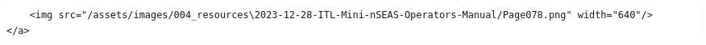 		<img src="/assets/images/004_resources\2023-12-28-ITL-Mini-nSEAS-Operators-Manual/Page078.png" width="640"/>
	</a>
</div>

<div class="image-thumbnail">
	<a href="/assets/images/004_resources\2023-12-28-ITL-Mini-nSEAS-Operators-Manual/Page079.png">